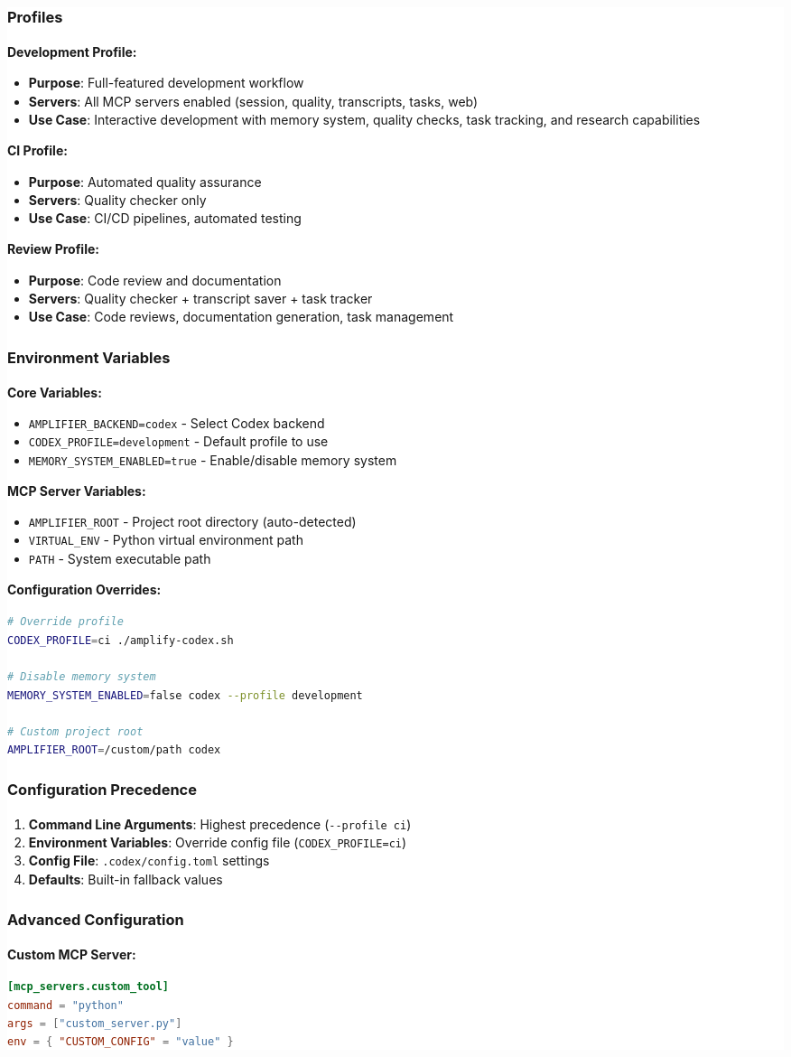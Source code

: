 ### Profiles

**Development Profile:**
- **Purpose**: Full-featured development workflow
- **Servers**: All MCP servers enabled (session, quality, transcripts, tasks, web)
- **Use Case**: Interactive development with memory system, quality checks, task tracking, and research capabilities

**CI Profile:**
- **Purpose**: Automated quality assurance
- **Servers**: Quality checker only
- **Use Case**: CI/CD pipelines, automated testing

**Review Profile:**
- **Purpose**: Code review and documentation
- **Servers**: Quality checker + transcript saver + task tracker
- **Use Case**: Code reviews, documentation generation, task management

### Environment Variables

**Core Variables:**
- `AMPLIFIER_BACKEND=codex` - Select Codex backend
- `CODEX_PROFILE=development` - Default profile to use
- `MEMORY_SYSTEM_ENABLED=true` - Enable/disable memory system

**MCP Server Variables:**
- `AMPLIFIER_ROOT` - Project root directory (auto-detected)
- `VIRTUAL_ENV` - Python virtual environment path
- `PATH` - System executable path

**Configuration Overrides:**
```bash
# Override profile
CODEX_PROFILE=ci ./amplify-codex.sh

# Disable memory system
MEMORY_SYSTEM_ENABLED=false codex --profile development

# Custom project root
AMPLIFIER_ROOT=/custom/path codex
```

### Configuration Precedence

1. **Command Line Arguments**: Highest precedence (`--profile ci`)
2. **Environment Variables**: Override config file (`CODEX_PROFILE=ci`)
3. **Config File**: `.codex/config.toml` settings
4. **Defaults**: Built-in fallback values

### Advanced Configuration

**Custom MCP Server:**
```toml
[mcp_servers.custom_tool]
command = "python"
args = ["custom_server.py"]
env = { "CUSTOM_CONFIG" = "value" }
```
